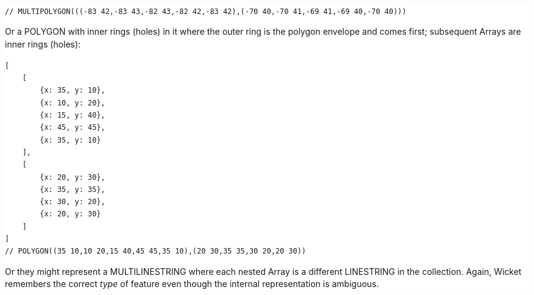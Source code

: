     // MULTIPOLYGON(((-83 42,-83 43,-82 43,-82 42,-83 42),(-70 40,-70 41,-69 41,-69 40,-70 40)))

Or a POLYGON with inner rings (holes) in it where the outer ring is the polygon envelope and comes first; subsequent Arrays are inner rings (holes):

    [ 
        [
            {x: 35, y: 10},
            {x: 10, y: 20},
            {x: 15, y: 40},
            {x: 45, y: 45},
            {x: 35, y: 10}
        ],
        [
            {x: 20, y: 30},
            {x: 35, y: 35},
            {x: 30, y: 20},
            {x: 20, y: 30}
        ]
    ]
    // POLYGON((35 10,10 20,15 40,45 45,35 10),(20 30,35 35,30 20,20 30))

Or they might represent a MULTILINESTRING where each nested Array is a different LINESTRING in the collection. Again, Wicket remembers the correct *type* of feature even though the internal representation is ambiguous.

